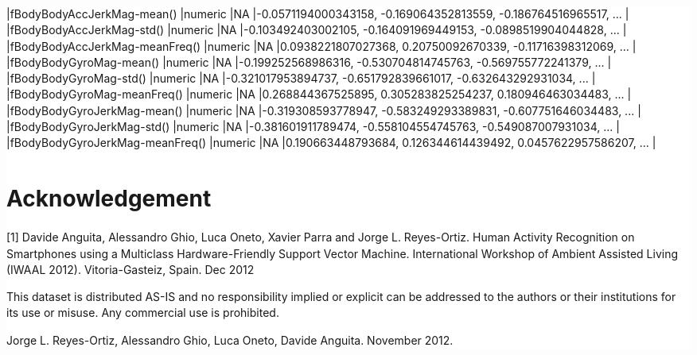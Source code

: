 |fBodyBodyAccJerkMag-mean()      |numeric            |NA                                                       |-0.0571194000343158, -0.169064352813559, -0.186764516965517, ...  |
|fBodyBodyAccJerkMag-std()       |numeric            |NA                                                       |-0.103492403002105, -0.164091969449153, -0.0898519904044828, ...  |
|fBodyBodyAccJerkMag-meanFreq()  |numeric            |NA                                                       |0.0938221807027368, 0.20750092670339, -0.11716398312069, ...      |
|fBodyBodyGyroMag-mean()         |numeric            |NA                                                       |-0.199252568986316, -0.530704814745763, -0.569755772241379, ...   |
|fBodyBodyGyroMag-std()          |numeric            |NA                                                       |-0.321017953894737, -0.651792839661017, -0.632643292931034, ...   |
|fBodyBodyGyroMag-meanFreq()     |numeric            |NA                                                       |0.268844367525895, 0.305283825254237, 0.180946463034483, ...      |
|fBodyBodyGyroJerkMag-mean()     |numeric            |NA                                                       |-0.319308593778947, -0.583249293389831, -0.607751646034483, ...   |
|fBodyBodyGyroJerkMag-std()      |numeric            |NA                                                       |-0.381601911789474, -0.558104554745763, -0.549087007931034, ...   |
|fBodyBodyGyroJerkMag-meanFreq() |numeric            |NA                                                       |0.190663448793684, 0.126344614439492, 0.0457622957586207, ...     |


# Acknowledgement

[1] Davide Anguita, Alessandro Ghio, Luca Oneto, Xavier Parra and Jorge L. Reyes-Ortiz. Human Activity Recognition on Smartphones using a Multiclass Hardware-Friendly Support Vector Machine. International Workshop of Ambient Assisted Living (IWAAL 2012). Vitoria-Gasteiz, Spain. Dec 2012

This dataset is distributed AS-IS and no responsibility implied or explicit can be addressed to the authors or their institutions for its use or misuse. Any commercial use is prohibited.

Jorge L. Reyes-Ortiz, Alessandro Ghio, Luca Oneto, Davide Anguita. November 2012.
